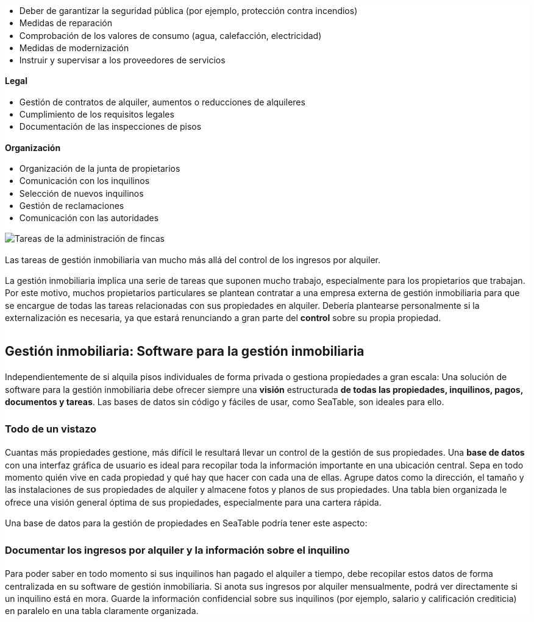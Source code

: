 - Deber de garantizar la seguridad pública (por ejemplo, protección contra incendios)
- Medidas de reparación
- Comprobación de los valores de consumo (agua, calefacción, electricidad)
- Medidas de modernización
- Instruir y supervisar a los proveedores de servicios

**Legal**

- Gestión de contratos de alquiler, aumentos o reducciones de alquileres
- Cumplimiento de los requisitos legales
- Documentación de las inspecciones de pisos

**Organización**

- Organización de la junta de propietarios
- Comunicación con los inquilinos
- Selección de nuevos inquilinos
- Gestión de reclamaciones
- Comunicación con las autoridades

![Tareas de la administración de fincas](https://seatable.io/wp-content/uploads/2023/11/towfiqu-barbhuiya-05XcCfTOzN4-unsplash.jpg)

Las tareas de gestión inmobiliaria van mucho más allá del control de los ingresos por alquiler.

La gestión inmobiliaria implica una serie de tareas que suponen mucho trabajo, especialmente para los propietarios que trabajan. Por este motivo, muchos propietarios particulares se plantean contratar a una empresa externa de gestión inmobiliaria para que se encargue de todas las tareas relacionadas con sus propiedades en alquiler. Debería plantearse personalmente si la externalización es necesaria, ya que estará renunciando a gran parte del **control** sobre su propia propiedad.

## Gestión inmobiliaria: Software para la gestión inmobiliaria

Independientemente de si alquila pisos individuales de forma privada o gestiona propiedades a gran escala: Una solución de software para la gestión inmobiliaria debe ofrecer siempre una **visión** estructurada **de todas las propiedades, inquilinos, pagos, documentos y tareas**. Las bases de datos sin código y fáciles de usar, como SeaTable, son ideales para ello.

### Todo de un vistazo

Cuantas más propiedades gestione, más difícil le resultará llevar un control de la gestión de sus propiedades. Una **base de datos** con una interfaz gráfica de usuario es ideal para recopilar toda la información importante en una ubicación central. Sepa en todo momento quién vive en cada propiedad y qué hay que hacer con cada una de ellas. Agrupe datos como la dirección, el tamaño y las instalaciones de sus propiedades de alquiler y almacene fotos y planos de sus propiedades. Una tabla bien organizada le ofrece una visión general óptima de sus propiedades, especialmente para una cartera rápida.

Una base de datos para la gestión de propiedades en SeaTable podría tener este aspecto:

### Documentar los ingresos por alquiler y la información sobre el inquilino

Para poder saber en todo momento si sus inquilinos han pagado el alquiler a tiempo, debe recopilar estos datos de forma centralizada en su software de gestión inmobiliaria. Si anota sus ingresos por alquiler mensualmente, podrá ver directamente si un inquilino está en mora. Guarde la información confidencial sobre sus inquilinos (por ejemplo, salario y calificación crediticia) en paralelo en una tabla claramente organizada.

